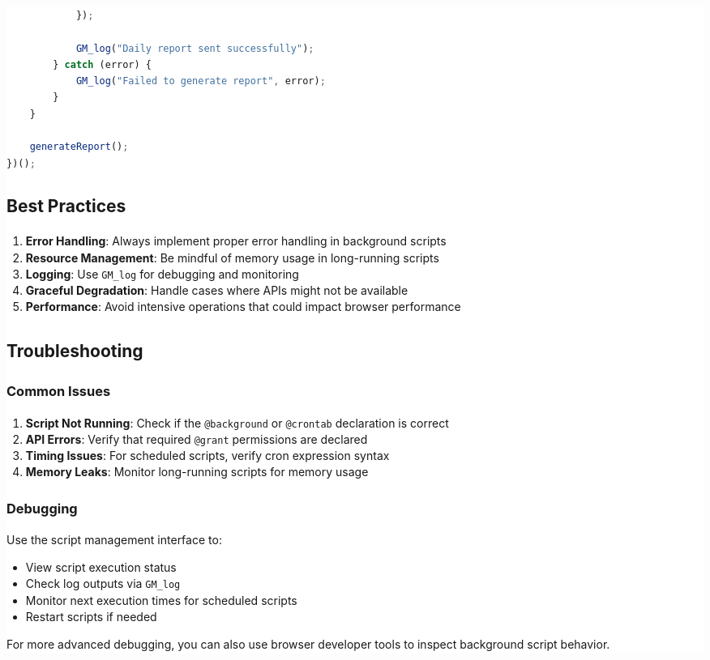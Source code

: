 ```javascript
            });
            
            GM_log("Daily report sent successfully");
        } catch (error) {
            GM_log("Failed to generate report", error);
        }
    }
    
    generateReport();
})();
```

## Best Practices

1. **Error Handling**: Always implement proper error handling in background scripts
2. **Resource Management**: Be mindful of memory usage in long-running scripts
3. **Logging**: Use `GM_log` for debugging and monitoring
4. **Graceful Degradation**: Handle cases where APIs might not be available
5. **Performance**: Avoid intensive operations that could impact browser performance

## Troubleshooting

### Common Issues

1. **Script Not Running**: Check if the `@background` or `@crontab` declaration is correct
2. **API Errors**: Verify that required `@grant` permissions are declared
3. **Timing Issues**: For scheduled scripts, verify cron expression syntax
4. **Memory Leaks**: Monitor long-running scripts for memory usage

### Debugging

Use the script management interface to:
- View script execution status
- Check log outputs via `GM_log`
- Monitor next execution times for scheduled scripts
- Restart scripts if needed

For more advanced debugging, you can also use browser developer tools to inspect background script behavior.
